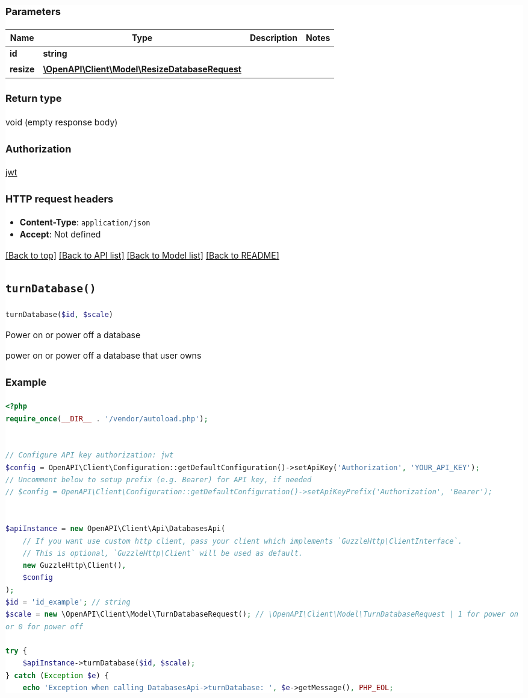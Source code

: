
### Parameters

| Name | Type | Description  | Notes |
| ------------- | ------------- | ------------- | ------------- |
| **id** | **string**|  | |
| **resize** | [**\OpenAPI\Client\Model\ResizeDatabaseRequest**](../Model/ResizeDatabaseRequest.md)|  | |

### Return type

void (empty response body)

### Authorization

[jwt](../../README.md#jwt)

### HTTP request headers

- **Content-Type**: `application/json`
- **Accept**: Not defined

[[Back to top]](#) [[Back to API list]](../../README.md#endpoints)
[[Back to Model list]](../../README.md#models)
[[Back to README]](../../README.md)

## `turnDatabase()`

```php
turnDatabase($id, $scale)
```

Power on or power off a database

power on or power off a database that user owns

### Example

```php
<?php
require_once(__DIR__ . '/vendor/autoload.php');


// Configure API key authorization: jwt
$config = OpenAPI\Client\Configuration::getDefaultConfiguration()->setApiKey('Authorization', 'YOUR_API_KEY');
// Uncomment below to setup prefix (e.g. Bearer) for API key, if needed
// $config = OpenAPI\Client\Configuration::getDefaultConfiguration()->setApiKeyPrefix('Authorization', 'Bearer');


$apiInstance = new OpenAPI\Client\Api\DatabasesApi(
    // If you want use custom http client, pass your client which implements `GuzzleHttp\ClientInterface`.
    // This is optional, `GuzzleHttp\Client` will be used as default.
    new GuzzleHttp\Client(),
    $config
);
$id = 'id_example'; // string
$scale = new \OpenAPI\Client\Model\TurnDatabaseRequest(); // \OpenAPI\Client\Model\TurnDatabaseRequest | 1 for power on or 0 for power off

try {
    $apiInstance->turnDatabase($id, $scale);
} catch (Exception $e) {
    echo 'Exception when calling DatabasesApi->turnDatabase: ', $e->getMessage(), PHP_EOL;
```
